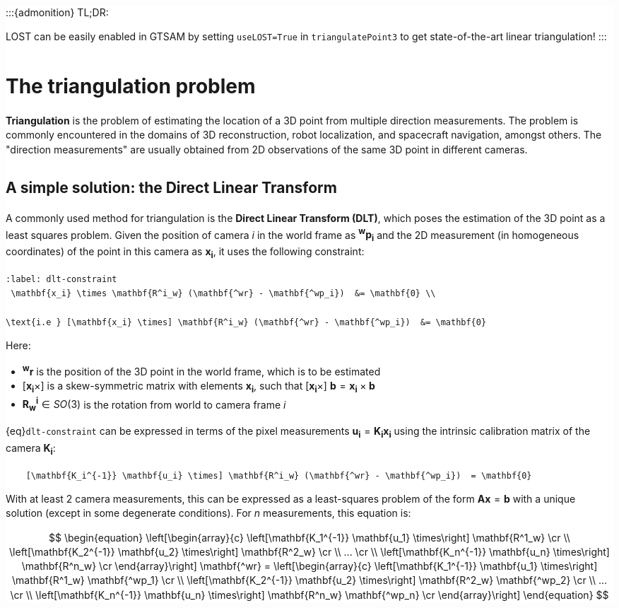 :::{admonition} TL;DR:

LOST can be easily enabled in GTSAM by setting `useLOST=True` in `triangulatePoint3` to get state-of-the-art linear triangulation!
:::

# The triangulation problem

**Triangulation** is the problem of estimating the location of a 3D point from multiple direction measurements. The problem is commonly encountered in the domains of 3D reconstruction, robot localization, and spacecraft navigation, amongst others. The "direction measurements" are usually obtained from 2D observations of the same 3D point in different cameras.

## A simple solution: the Direct Linear Transform

A commonly used method for triangulation is the **Direct Linear Transform (DLT)**, which poses the estimation of the 3D point as a least squares problem. Given the position of camera $i$ in the world frame as $\mathbf{^wp_i}$ and the 2D measurement (in homogeneous coordinates) of the point in this camera as $\mathbf{x_i}$, it uses the following constraint:

```{math}
:label: dlt-constraint
 \mathbf{x_i} \times \mathbf{R^i_w} (\mathbf{^wr} - \mathbf{^wp_i})  &= \mathbf{0} \\

\text{i.e } [\mathbf{x_i} \times] \mathbf{R^i_w} (\mathbf{^wr} - \mathbf{^wp_i})  &= \mathbf{0}
```

Here: 
- $\mathbf{^wr}$ is the position of the 3D point in the world frame, which is to be estimated
- $[\mathbf{x_i} \times]$ is a skew-symmetric matrix with elements $\mathbf{x_i}$, such that $[\mathbf{x_i} \times] \ \mathbf{b} = \mathbf{x_i} \times \mathbf{b}$ 
- $\mathbf{R^i_w} \in SO(3)$ is the rotation from world to camera frame $i$

{eq}`dlt-constraint` can be expressed in terms of the pixel measurements $\mathbf{u_i} = \mathbf{K_i} \mathbf{x_i}$ using the intrinsic calibration matrix of the camera $\mathbf{K_i}$:

```{math}
    [\mathbf{K_i^{-1}} \mathbf{u_i} \times] \mathbf{R^i_w} (\mathbf{^wr} - \mathbf{^wp_i})  = \mathbf{0}
```

With at least 2 camera measurements, this can be expressed as a least-squares problem of the form $\mathbf{A x} = \mathbf{b}$ with a unique solution (except in some degenerate conditions). For $n$ measurements, this equation is:

$$
\begin{equation}
\left[\begin{array}{c}
\left[\mathbf{K_1^{-1}} \mathbf{u_1} \times\right] \mathbf{R^1_w} \cr	\\
\left[\mathbf{K_2^{-1}} \mathbf{u_2} \times\right] \mathbf{R^2_w} \cr	\\
... \cr \\
\left[\mathbf{K_n^{-1}} \mathbf{u_n} \times\right] \mathbf{R^n_w} \cr
\end{array}\right] \mathbf{^wr} = 
\left[\begin{array}{c}
\left[\mathbf{K_1^{-1}} \mathbf{u_1} \times\right] \mathbf{R^1_w} \mathbf{^wp_1} \cr	\\
\left[\mathbf{K_2^{-1}} \mathbf{u_2} \times\right] \mathbf{R^2_w} \mathbf{^wp_2} \cr	\\
... \cr \\
\left[\mathbf{K_n^{-1}} \mathbf{u_n} \times\right] \mathbf{R^n_w} \mathbf{^wp_n} \cr
\end{array}\right]
\end{equation}
$$

